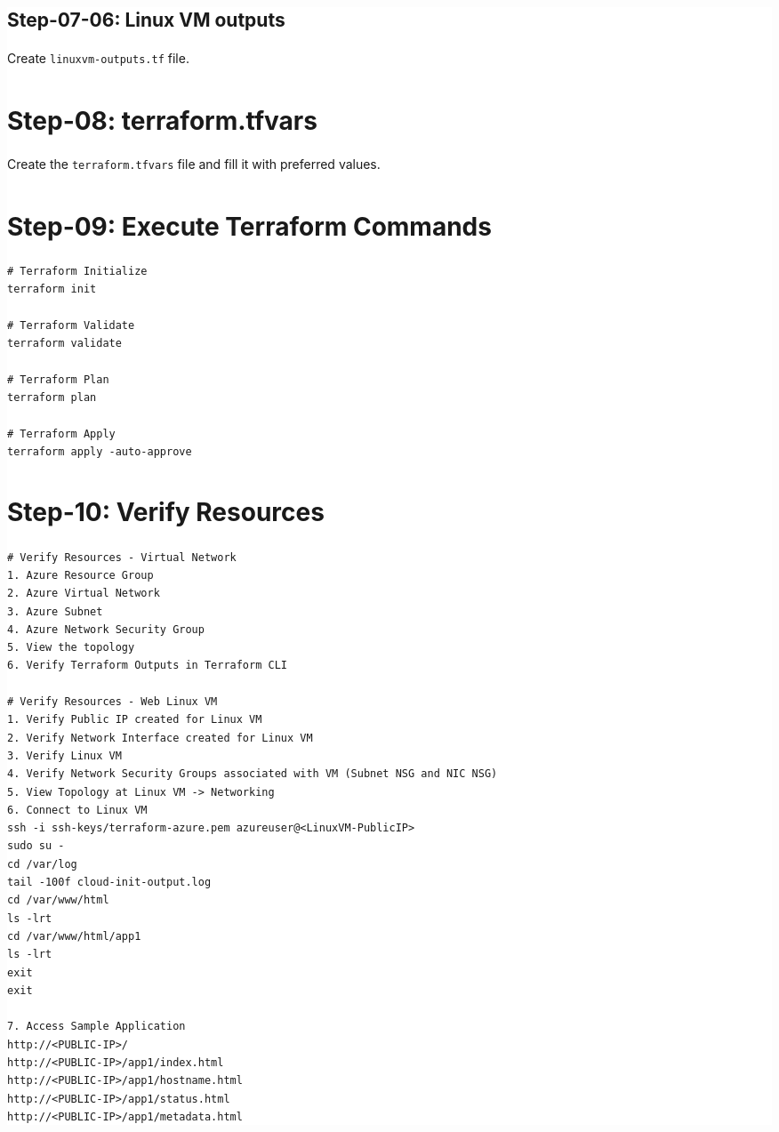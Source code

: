 ## Step-07-06: Linux VM outputs
Create `linuxvm-outputs.tf` file.

# Step-08: terraform.tfvars
Create the `terraform.tfvars` file and fill it with preferred values.

# Step-09: Execute Terraform Commands
```t
# Terraform Initialize
terraform init

# Terraform Validate
terraform validate

# Terraform Plan
terraform plan

# Terraform Apply
terraform apply -auto-approve
```

# Step-10: Verify Resources
```t
# Verify Resources - Virtual Network
1. Azure Resource Group
2. Azure Virtual Network
3. Azure Subnet
4. Azure Network Security Group
5. View the topology
6. Verify Terraform Outputs in Terraform CLI

# Verify Resources - Web Linux VM
1. Verify Public IP created for Linux VM
2. Verify Network Interface created for Linux VM
3. Verify Linux VM
4. Verify Network Security Groups associated with VM (Subnet NSG and NIC NSG)
5. View Topology at Linux VM -> Networking
6. Connect to Linux VM
ssh -i ssh-keys/terraform-azure.pem azureuser@<LinuxVM-PublicIP>
sudo su -
cd /var/log
tail -100f cloud-init-output.log
cd /var/www/html
ls -lrt
cd /var/www/html/app1
ls -lrt
exit
exit

7. Access Sample Application
http://<PUBLIC-IP>/
http://<PUBLIC-IP>/app1/index.html
http://<PUBLIC-IP>/app1/hostname.html
http://<PUBLIC-IP>/app1/status.html
http://<PUBLIC-IP>/app1/metadata.html
```

